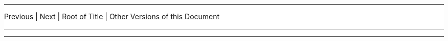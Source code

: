 ----------

[Previous](./../../../../..//us/usc/t25/ch18/schIII–A/m__us_usc_t25_s1644.md) | [Next](./../../../../..//us/usc/t25/ch18/schIII–A/m__us_usc_t25_s1646.md) | [Root of Title](./../../../../../) | [Other Versions of this Document](https://publicdocs.github.io/go/links?ns=uslm&ref=%2Fus%2Fusc%2Ft25%2Fs1645)

----------
----------

[/us/pl/94/437/tIV]: https://publicdocs.github.io/go/links?ns=uslm&ref=%2Fus%2Fpl%2F94%2F437%2FtIV
[/us/pl/100/713/tIV]: https://publicdocs.github.io/go/links?ns=uslm&ref=%2Fus%2Fpl%2F100%2F713%2FtIV
[/us/stat/102/4818]: https://publicdocs.github.io/go/links?ns=uslm&ref=%2Fus%2Fstat%2F102%2F4818
[/us/pl/102/573/tIV]: https://publicdocs.github.io/go/links?ns=uslm&ref=%2Fus%2Fpl%2F102%2F573%2FtIV
[/us/stat/106/4566]: https://publicdocs.github.io/go/links?ns=uslm&ref=%2Fus%2Fstat%2F106%2F4566
[/us/pl/104/313]: https://publicdocs.github.io/go/links?ns=uslm&ref=%2Fus%2Fpl%2F104%2F313
[/us/stat/110/3822]: https://publicdocs.github.io/go/links?ns=uslm&ref=%2Fus%2Fstat%2F110%2F3822
[/us/pl/105/277/dA]: https://publicdocs.github.io/go/links?ns=uslm&ref=%2Fus%2Fpl%2F105%2F277%2FdA
[/us/stat/112/2681-231]: https://publicdocs.github.io/go/links?ns=uslm&ref=%2Fus%2Fstat%2F112%2F2681-231
[/us/pl/105/362/tVI]: https://publicdocs.github.io/go/links?ns=uslm&ref=%2Fus%2Fpl%2F105%2F362%2FtVI
[/us/stat/112/3285]: https://publicdocs.github.io/go/links?ns=uslm&ref=%2Fus%2Fstat%2F112%2F3285
[/us/pl/106/417]: https://publicdocs.github.io/go/links?ns=uslm&ref=%2Fus%2Fpl%2F106%2F417
[/us/stat/114/1813]: https://publicdocs.github.io/go/links?ns=uslm&ref=%2Fus%2Fstat%2F114%2F1813
[/us/pl/108/173/tIX]: https://publicdocs.github.io/go/links?ns=uslm&ref=%2Fus%2Fpl%2F108%2F173%2FtIX
[/us/stat/117/2373]: https://publicdocs.github.io/go/links?ns=uslm&ref=%2Fus%2Fstat%2F117%2F2373
[/us/pl/111/148/tX]: https://publicdocs.github.io/go/links?ns=uslm&ref=%2Fus%2Fpl%2F111%2F148%2FtX
[/us/stat/124/935]: https://publicdocs.github.io/go/links?ns=uslm&ref=%2Fus%2Fstat%2F124%2F935
[/us/pl/111/148]: https://publicdocs.github.io/go/links?ns=uslm&ref=%2Fus%2Fpl%2F111%2F148
[/us/pl/111/148/s10221/a]: https://publicdocs.github.io/go/links?ns=uslm&ref=%2Fus%2Fpl%2F111%2F148%2Fs10221%2Fa
[/us/usc/t42/s1395qq]: https://publicdocs.github.io/go/links?ns=uslm&ref=%2Fus%2Fusc%2Ft42%2Fs1395qq
[/us/pl/111/148]: https://publicdocs.github.io/go/links?ns=uslm&ref=%2Fus%2Fpl%2F111%2F148
[/us/pl/108/173]: https://publicdocs.github.io/go/links?ns=uslm&ref=%2Fus%2Fpl%2F108%2F173
[/us/pl/106/417]: https://publicdocs.github.io/go/links?ns=uslm&ref=%2Fus%2Fpl%2F106%2F417
[/us/pl/106/417]: https://publicdocs.github.io/go/links?ns=uslm&ref=%2Fus%2Fpl%2F106%2F417
[/us/pl/106/417]: https://publicdocs.github.io/go/links?ns=uslm&ref=%2Fus%2Fpl%2F106%2F417
[/us/pl/105/362]: https://publicdocs.github.io/go/links?ns=uslm&ref=%2Fus%2Fpl%2F105%2F362
[/us/usc/t25/s1642/a]: https://publicdocs.github.io/go/links?ns=uslm&ref=%2Fus%2Fusc%2Ft25%2Fs1642%2Fa
[/us/usc/t25/s1642/a]: https://publicdocs.github.io/go/links?ns=uslm&ref=%2Fus%2Fusc%2Ft25%2Fs1642%2Fa
[/us/pl/105/277]: https://publicdocs.github.io/go/links?ns=uslm&ref=%2Fus%2Fpl%2F105%2F277
[/us/pl/104/313]: https://publicdocs.github.io/go/links?ns=uslm&ref=%2Fus%2Fpl%2F104%2F313
[/us/pl/102/573]: https://publicdocs.github.io/go/links?ns=uslm&ref=%2Fus%2Fpl%2F102%2F573
[/us/pl/102/573]: https://publicdocs.github.io/go/links?ns=uslm&ref=%2Fus%2Fpl%2F102%2F573
[/us/pl/102/573]: https://publicdocs.github.io/go/links?ns=uslm&ref=%2Fus%2Fpl%2F102%2F573
[/us/pl/102/573]: https://publicdocs.github.io/go/links?ns=uslm&ref=%2Fus%2Fpl%2F102%2F573
[/us/pl/106/417]: https://publicdocs.github.io/go/links?ns=uslm&ref=%2Fus%2Fpl%2F106%2F417
[/us/stat/114/1816]: https://publicdocs.github.io/go/links?ns=uslm&ref=%2Fus%2Fstat%2F114%2F1816
[/us/pl/106/417]: https://publicdocs.github.io/go/links?ns=uslm&ref=%2Fus%2Fpl%2F106%2F417
[/us/stat/114/1816]: https://publicdocs.github.io/go/links?ns=uslm&ref=%2Fus%2Fstat%2F114%2F1816
[/us/pl/106/417]: https://publicdocs.github.io/go/links?ns=uslm&ref=%2Fus%2Fpl%2F106%2F417
[/us/stat/114/1816]: https://publicdocs.github.io/go/links?ns=uslm&ref=%2Fus%2Fstat%2F114%2F1816
[/us/pl/106/417]: https://publicdocs.github.io/go/links?ns=uslm&ref=%2Fus%2Fpl%2F106%2F417
[/us/stat/114/1812]: https://publicdocs.github.io/go/links?ns=uslm&ref=%2Fus%2Fstat%2F114%2F1812
[/us/pl/106/417]: https://publicdocs.github.io/go/links?ns=uslm&ref=%2Fus%2Fpl%2F106%2F417


